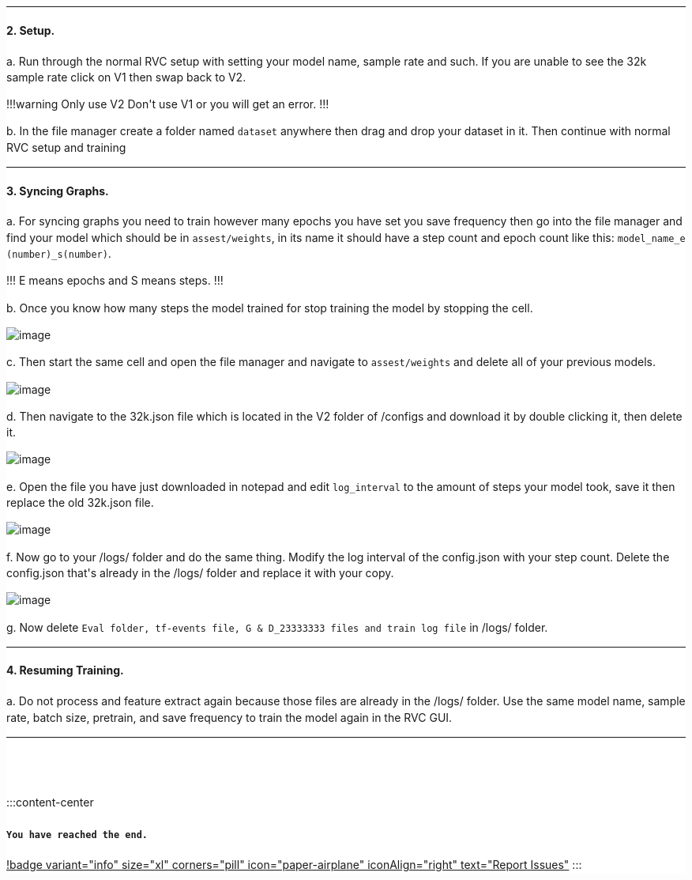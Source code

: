 ***
#### 2. Setup.
a. Run through the normal RVC setup with setting your model name, sample rate and such. If you are unable to see the 32k sample rate click on V1 then swap back to V2.

!!!warning
Only use V2 Don't use V1 or you will get an error.
!!!

b. In the file manager create a folder named `dataset` anywhere then drag and drop your dataset in it. Then continue with normal RVC setup and training
***
#### 3. Syncing Graphs. 
a. For syncing graphs you need to train however many epochs you have set you save frequency then go into the file manager and find your model which should be in `assest/weights`, in its name it should have a step count and epoch count like this: `model_name_e(number)_s(number)`.

!!!
E means epochs and S means steps.
!!!

b. Once you know how many steps the model trained for stop training the model by stopping the cell.

<img src="../kaggle-img/stop.png" alt="image" width="600" height="">

c. Then start the same cell and open the file manager and navigate to `assest/weights` and delete all of your previous models.

<img src="../kaggle-img/stop.png" alt="image" width="600" height="">

d. Then navigate to the 32k.json file which is located in the V2 folder of /configs and download it by double clicking it, then delete it. 

<img src="../kaggle-img/v2.png" alt="image" width="600" height="">

e. Open the file you have just downloaded in notepad and edit `log_interval` to the amount of steps your model took, save it then replace the old 32k.json file. 

<img src="../kaggle-img/log.png" alt="image" width="600" height="">

f. Now go to your /logs/ folder and do the same thing. Modify the log interval of the config.json with your step count. Delete the config.json that's already in the /logs/ folder and replace it with your copy.

<img src="../kaggle-img/log2.png" alt="image" width="800" height="">

g. Now delete `Eval folder, tf-events file, G & D_23333333 files and train log file` in /logs/ folder.
***
#### 4. Resuming Training.
a. Do not process and feature extract again because those files are already in the /logs/ folder. Use the same model name, sample rate, batch size, pretrain, and save frequency to train the model again in the RVC GUI.
***

###### ‎   ‎
:::content-center
#### `You have reached the end.`

[!badge variant="info" size="xl" corners="pill" icon="paper-airplane" iconAlign="right" text="Report Issues"](https://docs.aihub.gg/contributions/)
:::
